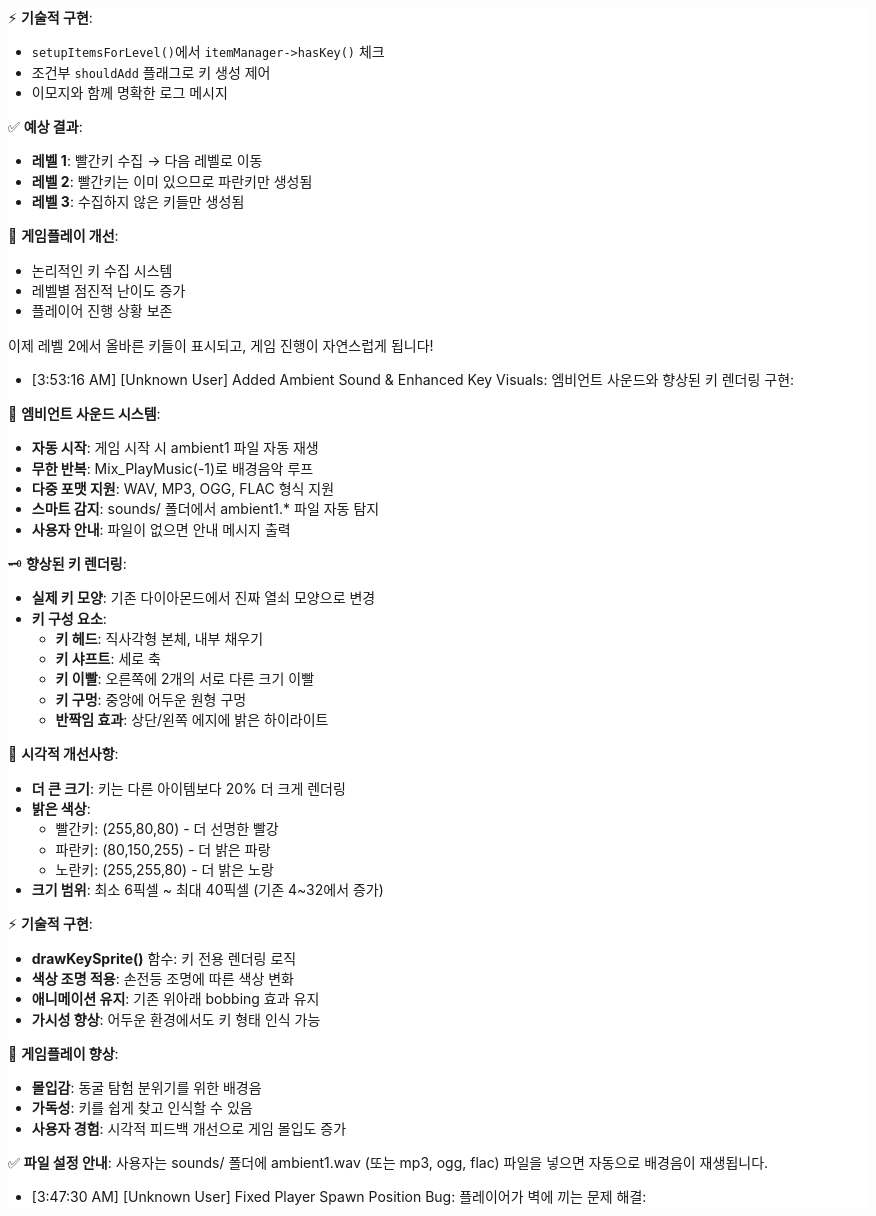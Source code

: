 ⚡ **기술적 구현**:
- `setupItemsForLevel()`에서 `itemManager->hasKey()` 체크
- 조건부 `shouldAdd` 플래그로 키 생성 제어
- 이모지와 함께 명확한 로그 메시지

✅ **예상 결과**:
- **레벨 1**: 빨간키 수집 → 다음 레벨로 이동
- **레벨 2**: 빨간키는 이미 있으므로 파란키만 생성됨
- **레벨 3**: 수집하지 않은 키들만 생성됨

🎯 **게임플레이 개선**:
- 논리적인 키 수집 시스템
- 레벨별 점진적 난이도 증가
- 플레이어 진행 상황 보존

이제 레벨 2에서 올바른 키들이 표시되고, 게임 진행이 자연스럽게 됩니다!
- [3:53:16 AM] [Unknown User] Added Ambient Sound & Enhanced Key Visuals: 엠비언트 사운드와 향상된 키 렌더링 구현:

🎵 **엠비언트 사운드 시스템**:
- **자동 시작**: 게임 시작 시 ambient1 파일 자동 재생
- **무한 반복**: Mix_PlayMusic(-1)로 배경음악 루프
- **다중 포맷 지원**: WAV, MP3, OGG, FLAC 형식 지원
- **스마트 감지**: sounds/ 폴더에서 ambient1.* 파일 자동 탐지
- **사용자 안내**: 파일이 없으면 안내 메시지 출력

🗝️ **향상된 키 렌더링**:
- **실제 키 모양**: 기존 다이아몬드에서 진짜 열쇠 모양으로 변경
- **키 구성 요소**:
  - **키 헤드**: 직사각형 본체, 내부 채우기
  - **키 샤프트**: 세로 축
  - **키 이빨**: 오른쪽에 2개의 서로 다른 크기 이빨
  - **키 구멍**: 중앙에 어두운 원형 구멍
  - **반짝임 효과**: 상단/왼쪽 에지에 밝은 하이라이트

🎨 **시각적 개선사항**:
- **더 큰 크기**: 키는 다른 아이템보다 20% 더 크게 렌더링
- **밝은 색상**: 
  - 빨간키: (255,80,80) - 더 선명한 빨강
  - 파란키: (80,150,255) - 더 밝은 파랑  
  - 노란키: (255,255,80) - 더 밝은 노랑
- **크기 범위**: 최소 6픽셀 ~ 최대 40픽셀 (기존 4~32에서 증가)

⚡ **기술적 구현**:
- **drawKeySprite()** 함수: 키 전용 렌더링 로직
- **색상 조명 적용**: 손전등 조명에 따른 색상 변화
- **애니메이션 유지**: 기존 위아래 bobbing 효과 유지
- **가시성 향상**: 어두운 환경에서도 키 형태 인식 가능

🎯 **게임플레이 향상**:
- **몰입감**: 동굴 탐험 분위기를 위한 배경음
- **가독성**: 키를 쉽게 찾고 인식할 수 있음
- **사용자 경험**: 시각적 피드백 개선으로 게임 몰입도 증가

✅ **파일 설정 안내**:
사용자는 sounds/ 폴더에 ambient1.wav (또는 mp3, ogg, flac) 파일을 넣으면 자동으로 배경음이 재생됩니다.
- [3:47:30 AM] [Unknown User] Fixed Player Spawn Position Bug: 플레이어가 벽에 끼는 문제 해결:
